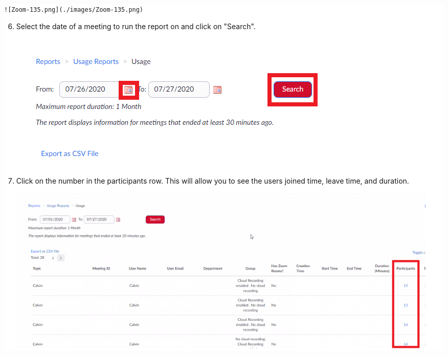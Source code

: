 	![Zoom-135.png](./images/Zoom-135.png)

6. Select the date of a meeting to run the report on and click on "Search".

	![Zoom-136.png](./images/Zoom-136.png)

7. Click on the number in the participants row. This will allow you to see the users joined time, leave time, and duration.

	![Zoom-137.png](./images/Zoom-137.png)
